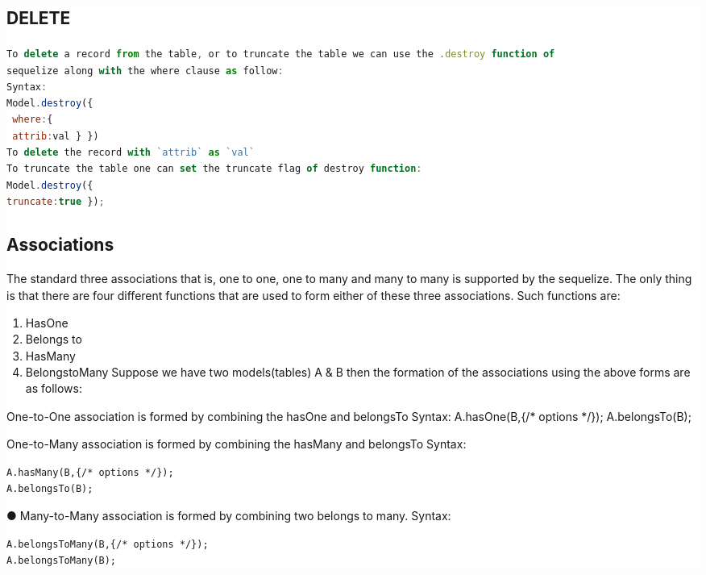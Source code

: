 DELETE
------
```Javascript
To delete a record from the table, or to truncate the table we can use the .destroy function of
sequelize along with the where clause as follow:
Syntax:
Model.destroy({
 where:{
 attrib:val } })
To delete the record with `attrib` as `val`
To truncate the table one can set the truncate flag of destroy function:
Model.destroy({
truncate:true });
```
Associations
------
The standard three associations that is, one to one, one to many and many to many is supported by
the sequelize. The only thing is that there are four different functions that are used to form either of
these three associations. Such functions are:
1. HasOne
2. Belongs to
3. HasMany
4. BelongstoMany
Suppose we have two models(tables) A & B then the formation of the associations using the above
forms are as follows:

One-to-One association is formed by combining the hasOne and belongsTo
Syntax:
A.hasOne(B,{/* options */});
 A.belongsTo(B);
 
One-to-Many association is formed by combining the hasMany and belongsTo
Syntax:
```
A.hasMany(B,{/* options */});
A.belongsTo(B);
 ```
 
● Many-to-Many association is formed by combining two belongs to many.
Syntax:
 ```
A.belongsToMany(B,{/* options */});
A.belongsToMany(B);
 ```
 
 
